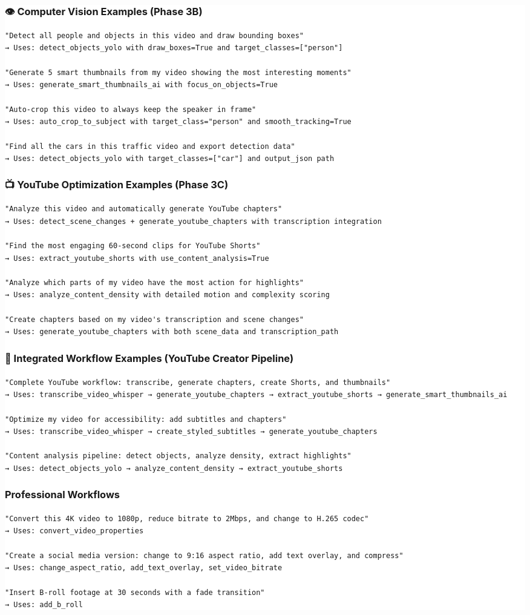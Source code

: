 ### 👁️ Computer Vision Examples (Phase 3B)

```
"Detect all people and objects in this video and draw bounding boxes"
→ Uses: detect_objects_yolo with draw_boxes=True and target_classes=["person"]

"Generate 5 smart thumbnails from my video showing the most interesting moments"
→ Uses: generate_smart_thumbnails_ai with focus_on_objects=True

"Auto-crop this video to always keep the speaker in frame"
→ Uses: auto_crop_to_subject with target_class="person" and smooth_tracking=True

"Find all the cars in this traffic video and export detection data"
→ Uses: detect_objects_yolo with target_classes=["car"] and output_json path
```

### 📺 YouTube Optimization Examples (Phase 3C)

```
"Analyze this video and automatically generate YouTube chapters"
→ Uses: detect_scene_changes + generate_youtube_chapters with transcription integration

"Find the most engaging 60-second clips for YouTube Shorts"
→ Uses: extract_youtube_shorts with use_content_analysis=True

"Analyze which parts of my video have the most action for highlights"
→ Uses: analyze_content_density with detailed motion and complexity scoring

"Create chapters based on my video's transcription and scene changes"
→ Uses: generate_youtube_chapters with both scene_data and transcription_path
```

### 🔗 Integrated Workflow Examples (YouTube Creator Pipeline)

```
"Complete YouTube workflow: transcribe, generate chapters, create Shorts, and thumbnails"
→ Uses: transcribe_video_whisper → generate_youtube_chapters → extract_youtube_shorts → generate_smart_thumbnails_ai

"Optimize my video for accessibility: add subtitles and chapters"
→ Uses: transcribe_video_whisper → create_styled_subtitles → generate_youtube_chapters

"Content analysis pipeline: detect objects, analyze density, extract highlights"
→ Uses: detect_objects_yolo → analyze_content_density → extract_youtube_shorts
```

### Professional Workflows

```
"Convert this 4K video to 1080p, reduce bitrate to 2Mbps, and change to H.265 codec"
→ Uses: convert_video_properties

"Create a social media version: change to 9:16 aspect ratio, add text overlay, and compress"
→ Uses: change_aspect_ratio, add_text_overlay, set_video_bitrate

"Insert B-roll footage at 30 seconds with a fade transition"
→ Uses: add_b_roll
```
